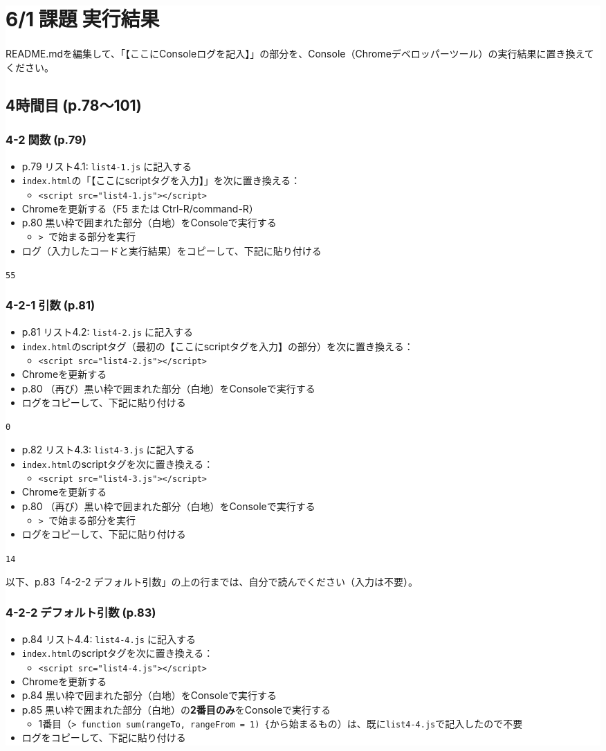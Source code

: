# 6/1 課題 実行結果

README.mdを編集して、「【ここにConsoleログを記入】」の部分を、Console（Chromeデベロッパーツール）の実行結果に置き換えてください。

## 4時間目 (p.78～101)

### 4-2 関数 (p.79)

- p.79 リスト4.1: `list4-1.js` に記入する
- `index.html`の「【ここにscriptタグを入力】」を次に置き換える：
    - `<script src="list4-1.js"></script>`
- Chromeを更新する（F5 または Ctrl-R/command-R）
- p.80 黒い枠で囲まれた部分（白地）をConsoleで実行する
    - `> `で始まる部分を実行
- ログ（入力したコードと実行結果）をコピーして、下記に貼り付ける

```
55
```

### 4-2-1 引数 (p.81)

- p.81 リスト4.2: `list4-2.js` に記入する
- `index.html`のscriptタグ（最初の【ここにscriptタグを入力】の部分）を次に置き換える：
    - `<script src="list4-2.js"></script>`
- Chromeを更新する
- p.80 （再び）黒い枠で囲まれた部分（白地）をConsoleで実行する
- ログをコピーして、下記に貼り付ける

```
0
```

- p.82 リスト4.3: `list4-3.js` に記入する
- `index.html`のscriptタグを次に置き換える：
    - `<script src="list4-3.js"></script>`
- Chromeを更新する
- p.80 （再び）黒い枠で囲まれた部分（白地）をConsoleで実行する
    - `> `で始まる部分を実行
- ログをコピーして、下記に貼り付ける

```
14
```

以下、p.83「4-2-2 デフォルト引数」の上の行までは、自分で読んでください（入力は不要）。

### 4-2-2 デフォルト引数 (p.83)

- p.84 リスト4.4: `list4-4.js` に記入する
- `index.html`のscriptタグを次に置き換える：
    - `<script src="list4-4.js"></script>`
- Chromeを更新する
- p.84 黒い枠で囲まれた部分（白地）をConsoleで実行する
- p.85 黒い枠で囲まれた部分（白地）の**2番目のみ**をConsoleで実行する
    - 1番目（`> function sum(rangeTo, rangeFrom = 1) {`から始まるもの）は、既に`list4-4.js`で記入したので不要
- ログをコピーして、下記に貼り付ける
